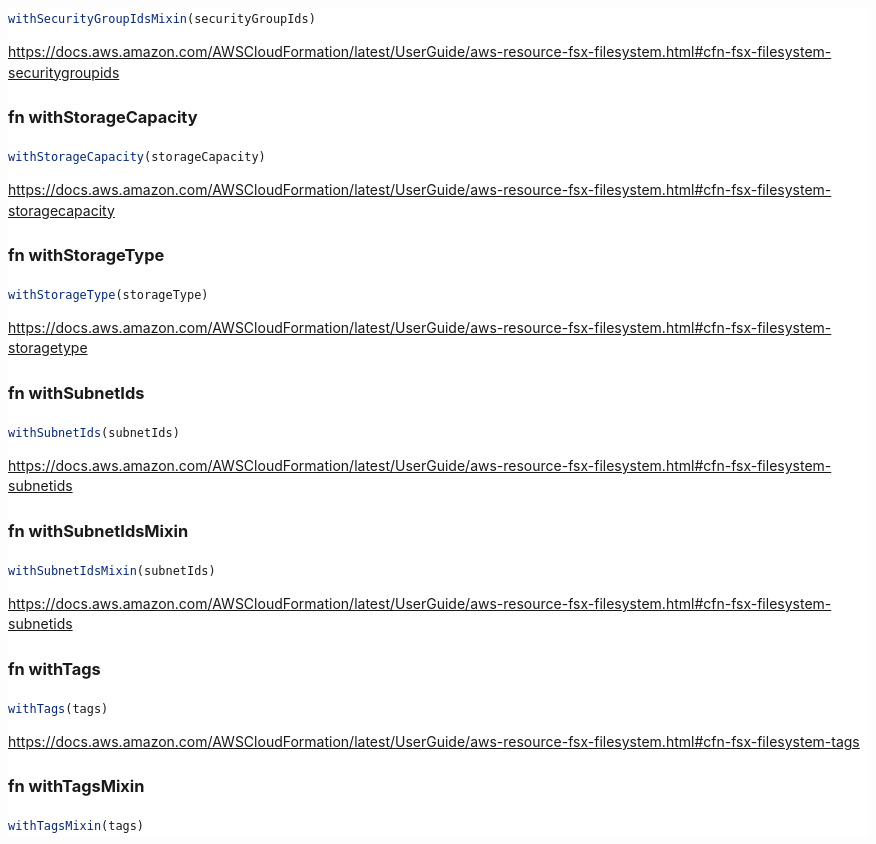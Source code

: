 ```ts
withSecurityGroupIdsMixin(securityGroupIds)
```

https://docs.aws.amazon.com/AWSCloudFormation/latest/UserGuide/aws-resource-fsx-filesystem.html#cfn-fsx-filesystem-securitygroupids

### fn withStorageCapacity

```ts
withStorageCapacity(storageCapacity)
```

https://docs.aws.amazon.com/AWSCloudFormation/latest/UserGuide/aws-resource-fsx-filesystem.html#cfn-fsx-filesystem-storagecapacity

### fn withStorageType

```ts
withStorageType(storageType)
```

https://docs.aws.amazon.com/AWSCloudFormation/latest/UserGuide/aws-resource-fsx-filesystem.html#cfn-fsx-filesystem-storagetype

### fn withSubnetIds

```ts
withSubnetIds(subnetIds)
```

https://docs.aws.amazon.com/AWSCloudFormation/latest/UserGuide/aws-resource-fsx-filesystem.html#cfn-fsx-filesystem-subnetids

### fn withSubnetIdsMixin

```ts
withSubnetIdsMixin(subnetIds)
```

https://docs.aws.amazon.com/AWSCloudFormation/latest/UserGuide/aws-resource-fsx-filesystem.html#cfn-fsx-filesystem-subnetids

### fn withTags

```ts
withTags(tags)
```

https://docs.aws.amazon.com/AWSCloudFormation/latest/UserGuide/aws-resource-fsx-filesystem.html#cfn-fsx-filesystem-tags

### fn withTagsMixin

```ts
withTagsMixin(tags)
```
